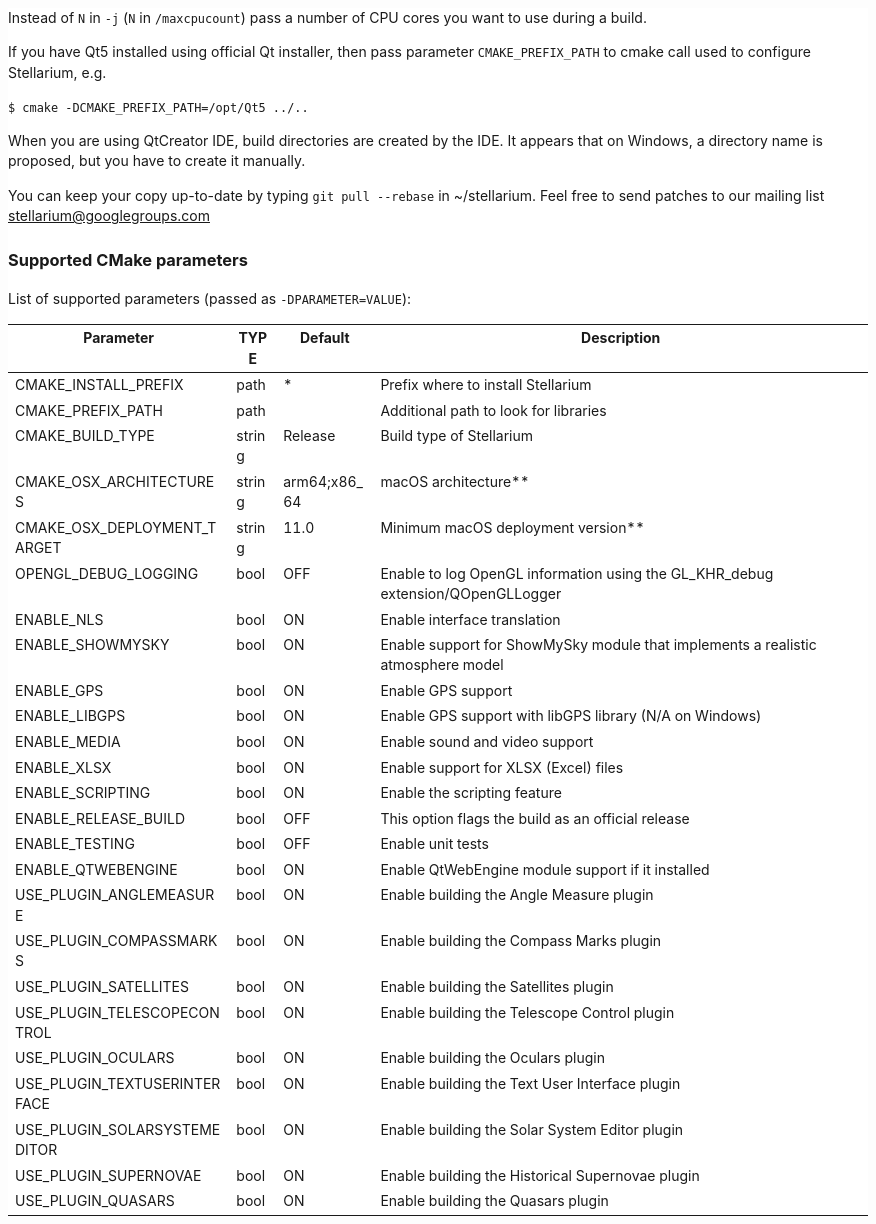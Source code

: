 Instead of `N` in `-j` (`N` in `/maxcpucount`) pass a number of CPU cores you want to use during
a build.

If you have Qt5 installed using official Qt installer, then pass parameter
`CMAKE_PREFIX_PATH` to cmake call used to configure Stellarium, e.g.

```
$ cmake -DCMAKE_PREFIX_PATH=/opt/Qt5 ../..
```

When you are using QtCreator IDE, build directories are created by the IDE. It appears that on Windows, 
a directory name is proposed, but you have to create it manually. 

You can keep your copy up-to-date by typing `git pull --rebase` in ~/stellarium. 
Feel free to send patches to our mailing list stellarium@googlegroups.com

### Supported CMake parameters

List of supported parameters (passed as `-DPARAMETER=VALUE`):

 Parameter                      | TYPE   | Default | Description
--------------------------------| -------|---------|-----------------------------------------------------
| CMAKE_INSTALL_PREFIX          | path   | *       | Prefix where to install Stellarium
| CMAKE_PREFIX_PATH             | path   |         | Additional path to look for libraries
| CMAKE_BUILD_TYPE              | string | Release | Build type of Stellarium
| CMAKE_OSX_ARCHITECTURES       | string | arm64;x86_64 | macOS architecture**
| CMAKE_OSX_DEPLOYMENT_TARGET   | string | 11.0    | Minimum macOS deployment version**
| OPENGL_DEBUG_LOGGING          | bool   | OFF     | Enable to log OpenGL information using the GL_KHR_debug extension/QOpenGLLogger
| ENABLE_NLS                    | bool   | ON      | Enable interface translation
| ENABLE_SHOWMYSKY              | bool   | ON      | Enable support for ShowMySky module that implements a realistic atmosphere model
| ENABLE_GPS                    | bool   | ON      | Enable GPS support
| ENABLE_LIBGPS                 | bool   | ON      | Enable GPS support with libGPS library (N/A on Windows)
| ENABLE_MEDIA                  | bool   | ON      | Enable sound and video support
| ENABLE_XLSX                   | bool   | ON      | Enable support for XLSX (Excel) files
| ENABLE_SCRIPTING              | bool   | ON      | Enable the scripting feature
| ENABLE_RELEASE_BUILD          | bool   | OFF     | This option flags the build as an official release
| ENABLE_TESTING                | bool   | OFF     | Enable unit tests
| ENABLE_QTWEBENGINE            | bool   | ON      | Enable QtWebEngine module support if it installed
| USE_PLUGIN_ANGLEMEASURE       | bool   | ON      | Enable building the Angle Measure plugin
| USE_PLUGIN_COMPASSMARKS       | bool   | ON      | Enable building the Compass Marks plugin
| USE_PLUGIN_SATELLITES         | bool   | ON      | Enable building the Satellites plugin
| USE_PLUGIN_TELESCOPECONTROL   | bool   | ON      | Enable building the Telescope Control plugin
| USE_PLUGIN_OCULARS            | bool   | ON      | Enable building the Oculars plugin
| USE_PLUGIN_TEXTUSERINTERFACE  | bool   | ON      | Enable building the Text User Interface plugin
| USE_PLUGIN_SOLARSYSTEMEDITOR  | bool   | ON      | Enable building the Solar System Editor plugin
| USE_PLUGIN_SUPERNOVAE         | bool   | ON      | Enable building the Historical Supernovae plugin
| USE_PLUGIN_QUASARS            | bool   | ON      | Enable building the Quasars plugin
